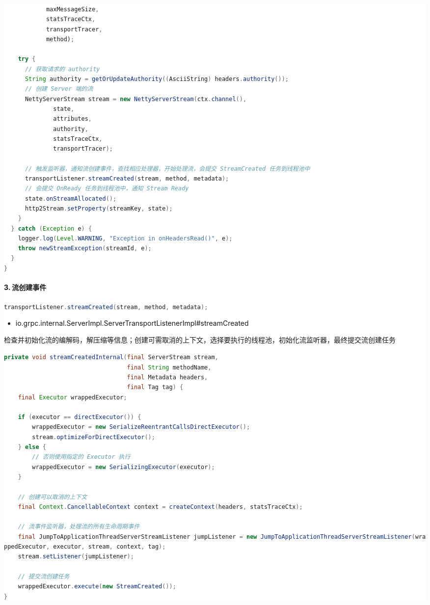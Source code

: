 ```java
            maxMessageSize,
            statsTraceCtx,
            transportTracer,
            method);

    try {
      // 获取请求的 authority
      String authority = getOrUpdateAuthority((AsciiString) headers.authority());
      // 创建 Server 端的流
      NettyServerStream stream = new NettyServerStream(ctx.channel(),
              state,
              attributes,
              authority,
              statsTraceCtx,
              transportTracer);

      // 触发监听器，通知流创建事件，查找相应处理器，开始处理流，会提交 StreamCreated 任务到线程池中
      transportListener.streamCreated(stream, method, metadata);
      // 会提交 OnReady 任务到线程池中，通知 Stream Ready
      state.onStreamAllocated();
      http2Stream.setProperty(streamKey, state);
    }
  } catch (Exception e) {
    logger.log(Level.WARNING, "Exception in onHeadersRead()", e);
    throw newStreamException(streamId, e);
  }
}
```

#### 3. 流创建事件

```java
transportListener.streamCreated(stream, method, metadata);
```

- io.grpc.internal.ServerImpl.ServerTransportListenerImpl#streamCreated

检查并初始化流的编解码，解压缩等信息；创建可需取消的上下文，选择要执行的线程池，初始化流监听器，最终提交流创建任务

```java
private void streamCreatedInternal(final ServerStream stream,
                                   final String methodName,
                                   final Metadata headers,
                                   final Tag tag) {
    final Executor wrappedExecutor;

    if (executor == directExecutor()) {
        wrappedExecutor = new SerializeReentrantCallsDirectExecutor();
        stream.optimizeForDirectExecutor();
    } else {
        // 否则使用指定的 Executor 执行
        wrappedExecutor = new SerializingExecutor(executor);
    }

    // 创建可以取消的上下文
    final Context.CancellableContext context = createContext(headers, statsTraceCtx);

    // 流事件监听器，处理流的所有生命周期事件
    final JumpToApplicationThreadServerStreamListener jumpListener = new JumpToApplicationThreadServerStreamListener(wrappedExecutor, executor, stream, context, tag);
    stream.setListener(jumpListener);

    // 提交流创建任务
    wrappedExecutor.execute(new StreamCreated());
}
```